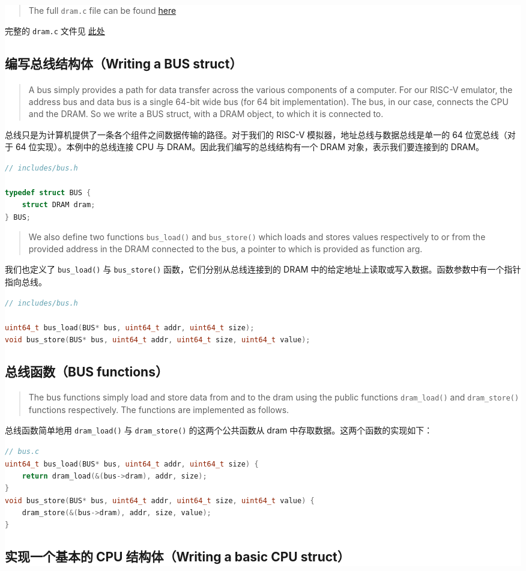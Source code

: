 ```c
```

> The full `dram.c` file can be found [here][002]

完整的 `dram.c` 文件见 [此处][002]

## 编写总线结构体（Writing a BUS struct）

> A bus simply provides a path for data transfer across the various components of a computer. For our RISC-V emulator, the address bus and data bus is a single 64-bit wide bus (for 64 bit implementation). The bus, in our case, connects the CPU and the DRAM. So we write a BUS struct, with a DRAM object, to which it is connected to.

总线只是为计算机提供了一条各个组件之间数据传输的路径。对于我们的 RISC-V 模拟器，地址总线与数据总线是单一的 64 位宽总线（对于 64 位实现）。本例中的总线连接 CPU 与 DRAM。因此我们编写的总线结构有一个 DRAM 对象，表示我们要连接到的 DRAM。

```c
// includes/bus.h

typedef struct BUS {
    struct DRAM dram;
} BUS;
```

> We also define two functions `bus_load()` and `bus_store()` which loads and stores values respectively to or from the provided address in the DRAM connected to the bus, a pointer to which is provided as function arg.

我们也定义了 `bus_load()` 与 `bus_store()` 函数，它们分别从总线连接到的 DRAM 中的给定地址上读取或写入数据。函数参数中有一个指针指向总线。

```c
// includes/bus.h

uint64_t bus_load(BUS* bus, uint64_t addr, uint64_t size);
void bus_store(BUS* bus, uint64_t addr, uint64_t size, uint64_t value);
```

## 总线函数（BUS functions）

> The bus functions simply load and store data from and to the dram using the public functions `dram_load()` and `dram_store()` functions respectively. The functions are implemented as follows.

总线函数简单地用 `dram_load()` 与 `dram_store()` 的这两个公共函数从 dram 中存取数据。这两个函数的实现如下：

```c
// bus.c
uint64_t bus_load(BUS* bus, uint64_t addr, uint64_t size) {
    return dram_load(&(bus->dram), addr, size);
}
void bus_store(BUS* bus, uint64_t addr, uint64_t size, uint64_t value) {
    dram_store(&(bus->dram), addr, size, value);
}
```

## 实现一个基本的 CPU 结构体（Writing a basic CPU struct）


[001]: https://book.rvemu.app/index.html
[002]: https://github.com/fmash16/riscv_emulator/blob/main/src/dram.c
[003]: https://github.com/riscv/riscv-gnu-toolchain
[004]: https://github.com/riscv/riscv-tests